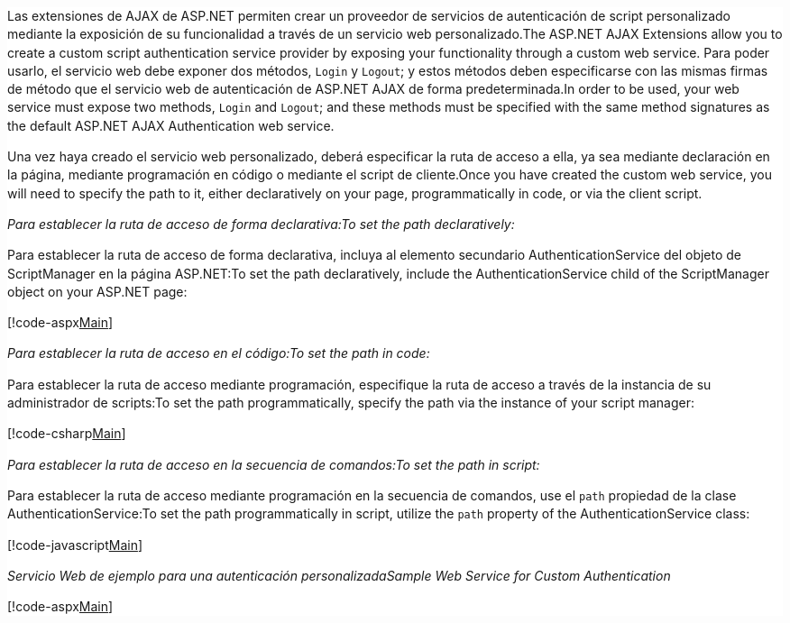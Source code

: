 <span data-ttu-id="0e2f0-364">Las extensiones de AJAX de ASP.NET permiten crear un proveedor de servicios de autenticación de script personalizado mediante la exposición de su funcionalidad a través de un servicio web personalizado.</span><span class="sxs-lookup"><span data-stu-id="0e2f0-364">The ASP.NET AJAX Extensions allow you to create a custom script authentication service provider by exposing your functionality through a custom web service.</span></span> <span data-ttu-id="0e2f0-365">Para poder usarlo, el servicio web debe exponer dos métodos, `Login` y `Logout`; y estos métodos deben especificarse con las mismas firmas de método que el servicio web de autenticación de ASP.NET AJAX de forma predeterminada.</span><span class="sxs-lookup"><span data-stu-id="0e2f0-365">In order to be used, your web service must expose two methods, `Login` and `Logout`; and these methods must be specified with the same method signatures as the default ASP.NET AJAX Authentication web service.</span></span>

<span data-ttu-id="0e2f0-366">Una vez haya creado el servicio web personalizado, deberá especificar la ruta de acceso a ella, ya sea mediante declaración en la página, mediante programación en código o mediante el script de cliente.</span><span class="sxs-lookup"><span data-stu-id="0e2f0-366">Once you have created the custom web service, you will need to specify the path to it, either declaratively on your page, programmatically in code, or via the client script.</span></span>

<span data-ttu-id="0e2f0-367">*Para establecer la ruta de acceso de forma declarativa:*</span><span class="sxs-lookup"><span data-stu-id="0e2f0-367">*To set the path declaratively:*</span></span>

<span data-ttu-id="0e2f0-368">Para establecer la ruta de acceso de forma declarativa, incluya al elemento secundario AuthenticationService del objeto de ScriptManager en la página ASP.NET:</span><span class="sxs-lookup"><span data-stu-id="0e2f0-368">To set the path declaratively, include the AuthenticationService child of the ScriptManager object on your ASP.NET page:</span></span>

[!code-aspx[Main](understanding-asp-net-ajax-authentication-and-profile-application-services/samples/sample13.aspx)]

<span data-ttu-id="0e2f0-369">*Para establecer la ruta de acceso en el código:*</span><span class="sxs-lookup"><span data-stu-id="0e2f0-369">*To set the path in code:*</span></span>

<span data-ttu-id="0e2f0-370">Para establecer la ruta de acceso mediante programación, especifique la ruta de acceso a través de la instancia de su administrador de scripts:</span><span class="sxs-lookup"><span data-stu-id="0e2f0-370">To set the path programmatically, specify the path via the instance of your script manager:</span></span>

[!code-csharp[Main](understanding-asp-net-ajax-authentication-and-profile-application-services/samples/sample14.cs)]

<span data-ttu-id="0e2f0-371">*Para establecer la ruta de acceso en la secuencia de comandos:*</span><span class="sxs-lookup"><span data-stu-id="0e2f0-371">*To set the path in script:*</span></span>

<span data-ttu-id="0e2f0-372">Para establecer la ruta de acceso mediante programación en la secuencia de comandos, use el `path` propiedad de la clase AuthenticationService:</span><span class="sxs-lookup"><span data-stu-id="0e2f0-372">To set the path programmatically in script, utilize the `path` property of the AuthenticationService class:</span></span>

[!code-javascript[Main](understanding-asp-net-ajax-authentication-and-profile-application-services/samples/sample15.js)]

<span data-ttu-id="0e2f0-373">*Servicio Web de ejemplo para una autenticación personalizada*</span><span class="sxs-lookup"><span data-stu-id="0e2f0-373">*Sample Web Service for Custom Authentication*</span></span>

[!code-aspx[Main](understanding-asp-net-ajax-authentication-and-profile-application-services/samples/sample16.aspx)]
